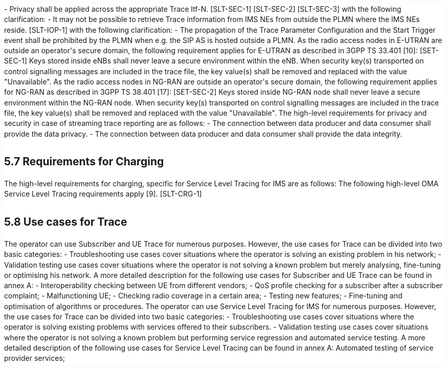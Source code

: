 \- Privacy shall be applied across the appropriate Trace Itf-N.
[SLT-SEC-1]
[SLT-SEC-2]
[SLT-SEC-3] with the following clarification:
\- It may not be possible to retrieve Trace information from IMS NEs from
outside the PLMN where the IMS NEs reside.
[SLT-IOP-1] with the following clarification:
\- The propagation of the Trace Parameter Configuration and the Start Trigger
event shall be prohibited by the PLMN when e.g. the SIP AS is hosted outside a
PLMN.
As the radio access nodes in E-UTRAN are outside an operator's secure domain,
the following requirement applies for E-UTRAN as described in 3GPP TS 33.401
[10]:
[SET-SEC-1] Keys stored inside eNBs shall never leave a secure environment
within the eNB. When security key(s) transported on control signalling
messages are included in the trace file, the key value(s) shall be removed and
replaced with the value "Unavailable".
As the radio access nodes in NG-RAN are outside an operator's secure domain,
the following requirement applies for NG-RAN as described in 3GPP TS 38.401
[17]:
[SET-SEC-2] Keys stored inside NG-RAN node shall never leave a secure
environment within the NG-RAN node. When security key(s) transported on
control signalling messages are included in the trace file, the key value(s)
shall be removed and replaced with the value \"Unavailable\".
The high-level requirements for privacy and security in case of streaming
trace reporting are as follows:
\- The connection between data producer and data consumer shall provide the
data privacy.
\- The connection between data producer and data consumer shall provide the
data integrity.
## 5.7 Requirements for Charging
The high-level requirements for charging, specific for Service Level Tracing
for IMS are as follows:
The following high-level OMA Service Level Tracing requirements apply [9].
[SLT-CRG-1]
## 5.8 Use cases for Trace
The operator can use Subscriber and UE Trace for numerous purposes. However,
the use cases for Trace can be divided into two basic categories:
\- Troubleshooting use cases cover situations where the operator is solving an
existing problem in his network;
\- Validation testing use cases cover situations where the operator is not
solving a known problem but merely analysing, fine-tuning or optimising his
network.
A more detailed description for the following use cases for Subscriber and UE
Trace can be found in annex A:
\- Interoperability checking between UE from different vendors;
\- QoS profile checking for a subscriber after a subscriber complaint;
\- Malfunctioning UE;
\- Checking radio coverage in a certain area;
\- Testing new features;
\- Fine-tuning and optimisation of algorithms or procedures.
The operator can use Service Level Tracing for IMS for numerous purposes.
However, the use cases for Trace can be divided into two basic categories:
\- Troubleshooting use cases cover situations where the operator is solving
existing problems with services offered to their subscribers.
\- Validation testing use cases cover situations where the operator is not
solving a known problem but performing service regression and automated
service testing.
A more detailed description of the following use cases for Service Level
Tracing can be found in annex A:
Automated testing of service provider services;